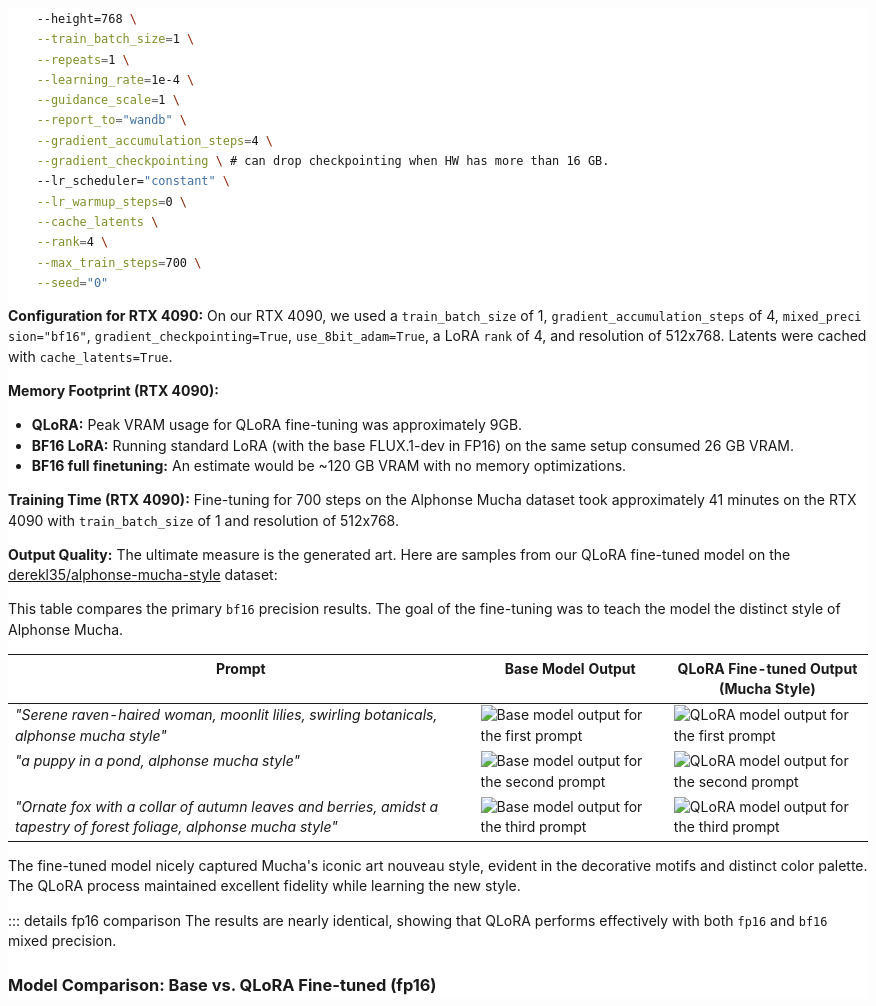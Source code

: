 ```bash
    --height=768 \
    --train_batch_size=1 \
    --repeats=1 \
    --learning_rate=1e-4 \
    --guidance_scale=1 \
    --report_to="wandb" \
    --gradient_accumulation_steps=4 \
    --gradient_checkpointing \ # can drop checkpointing when HW has more than 16 GB.
    --lr_scheduler="constant" \
    --lr_warmup_steps=0 \
    --cache_latents \
    --rank=4 \
    --max_train_steps=700 \
    --seed="0"
```

**Configuration for RTX 4090:** On our RTX 4090, we used a `train_batch_size` of 1, `gradient_accumulation_steps` of 4, `mixed_precision="bf16"`, `gradient_checkpointing=True`, `use_8bit_adam=True`, a LoRA `rank` of 4, and resolution of 512x768. Latents were cached with `cache_latents=True`.

**Memory Footprint (RTX 4090):**

- **QLoRA:** Peak VRAM usage for QLoRA fine-tuning was approximately 9GB.
- **BF16 LoRA:** Running standard LoRA (with the base FLUX.1-dev in FP16) on the same setup consumed 26 GB VRAM.
- **BF16 full finetuning:** An estimate would be ~120 GB VRAM with no memory optimizations.

**Training Time (RTX 4090):** Fine-tuning for 700 steps on the Alphonse Mucha dataset took approximately 41 minutes on the RTX 4090 with `train_batch_size` of 1 and resolution of 512x768.

**Output Quality:** The ultimate measure is the generated art. Here are samples from our QLoRA fine-tuned model on the [derekl35/alphonse-mucha-style](https://huggingface.co/datasets/derekl35/alphonse-mucha-style) dataset:

This table compares the primary `bf16` precision results. The goal of the fine-tuning was to teach the model the distinct style of Alphonse Mucha.

| Prompt | Base Model Output | QLoRA Fine-tuned Output (Mucha Style) |
| --- | --- | --- |
| _"Serene raven-haired woman, moonlit lilies, swirling botanicals, alphonse mucha style"_ | ![Base model output for the first prompt](https://huggingface.co/datasets/huggingface/documentation-images/resolve/main/blog/quantization-backends-diffusers2/alphonse_mucha_base2_bf16.png) | ![QLoRA model output for the first prompt](https://huggingface.co/datasets/huggingface/documentation-images/resolve/main/blog/quantization-backends-diffusers2/alphonse_mucha_merged2_qlora_bf16.png) |
| _"a puppy in a pond, alphonse mucha style"_ | ![Base model output for the second prompt](https://huggingface.co/datasets/huggingface/documentation-images/resolve/main/blog/quantization-backends-diffusers2/alphonse_mucha_base3_bf16.png) | ![QLoRA model output for the second prompt](https://huggingface.co/datasets/huggingface/documentation-images/resolve/main/blog/quantization-backends-diffusers2/alphonse_mucha_merged3_qlora_bf16.png) |
| _"Ornate fox with a collar of autumn leaves and berries, amidst a tapestry of forest foliage, alphonse mucha style"_ | ![Base model output for the third prompt](https://huggingface.co/datasets/huggingface/documentation-images/resolve/main/blog/quantization-backends-diffusers2/alphonse_mucha_base5_bf16.png) | ![QLoRA model output for the third prompt](https://huggingface.co/datasets/huggingface/documentation-images/resolve/main/blog/quantization-backends-diffusers2/alphonse_mucha_merged5_qlora_bf16.png) |

The fine-tuned model nicely captured Mucha's iconic art nouveau style, evident in the decorative motifs and distinct color palette. The QLoRA process maintained excellent fidelity while learning the new style.

::: details fp16 comparison
The results are nearly identical, showing that QLoRA performs effectively with both `fp16` and `bf16` mixed precision.

### Model Comparison: Base vs. QLoRA Fine-tuned (fp16)
